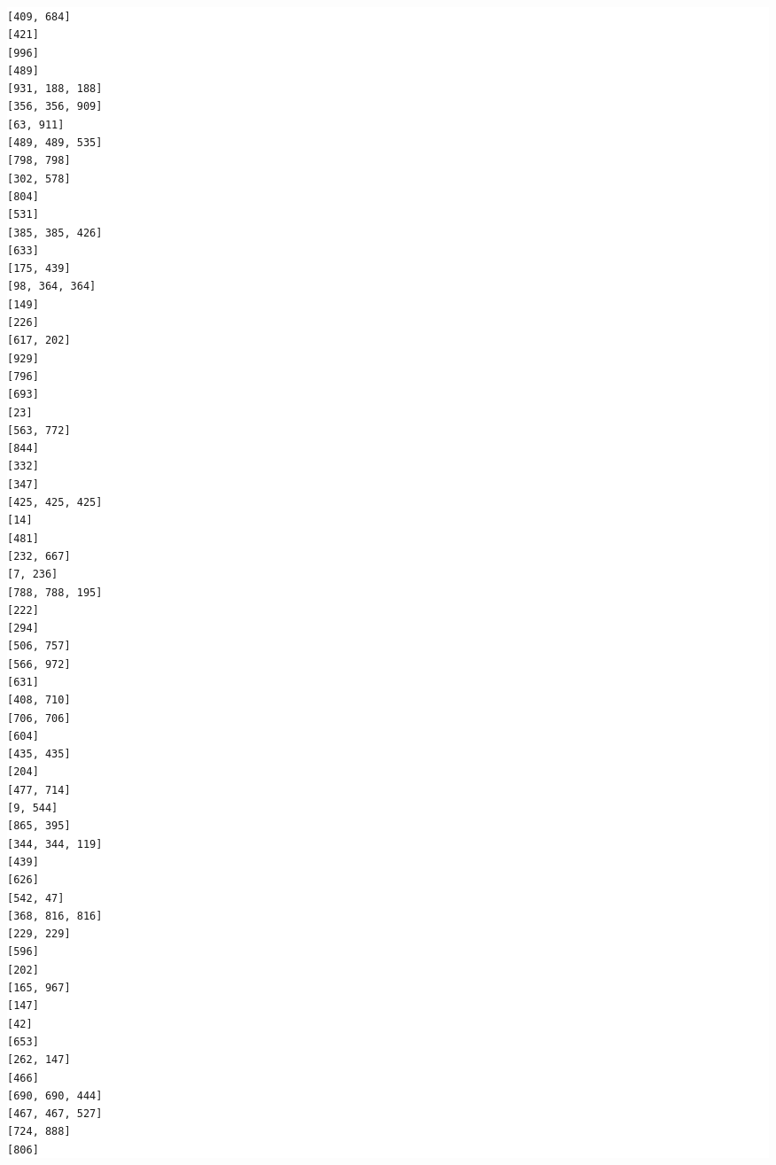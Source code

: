     [409, 684]
    [421]
    [996]
    [489]
    [931, 188, 188]
    [356, 356, 909]
    [63, 911]
    [489, 489, 535]
    [798, 798]
    [302, 578]
    [804]
    [531]
    [385, 385, 426]
    [633]
    [175, 439]
    [98, 364, 364]
    [149]
    [226]
    [617, 202]
    [929]
    [796]
    [693]
    [23]
    [563, 772]
    [844]
    [332]
    [347]
    [425, 425, 425]
    [14]
    [481]
    [232, 667]
    [7, 236]
    [788, 788, 195]
    [222]
    [294]
    [506, 757]
    [566, 972]
    [631]
    [408, 710]
    [706, 706]
    [604]
    [435, 435]
    [204]
    [477, 714]
    [9, 544]
    [865, 395]
    [344, 344, 119]
    [439]
    [626]
    [542, 47]
    [368, 816, 816]
    [229, 229]
    [596]
    [202]
    [165, 967]
    [147]
    [42]
    [653]
    [262, 147]
    [466]
    [690, 690, 444]
    [467, 467, 527]
    [724, 888]
    [806]